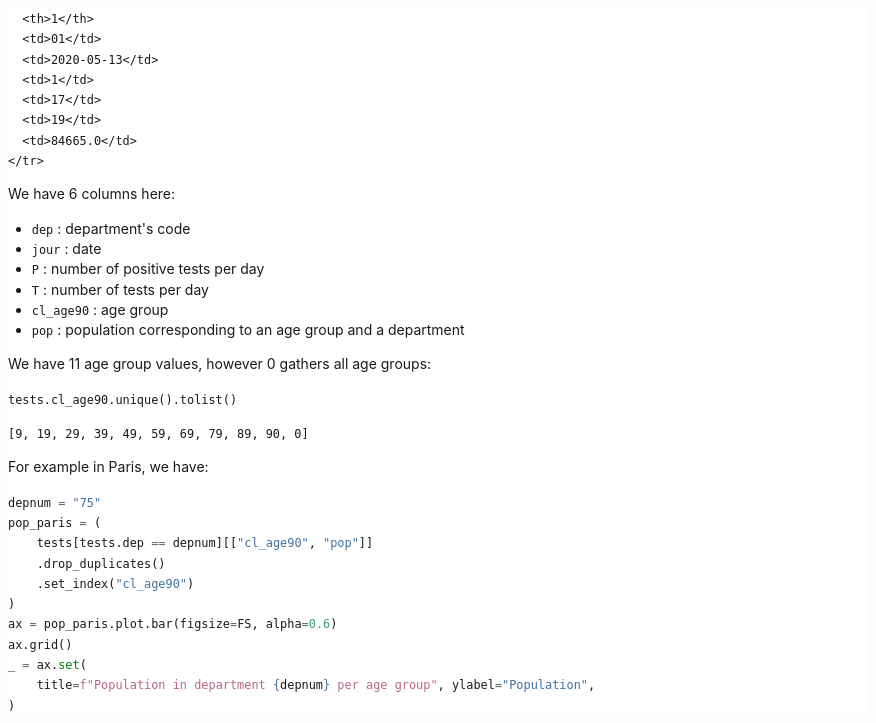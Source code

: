       <th>1</th>
      <td>01</td>
      <td>2020-05-13</td>
      <td>1</td>
      <td>17</td>
      <td>19</td>
      <td>84665.0</td>
    </tr>
  </tbody>
</table>
</div>



We have 6 columns here:  
- `dep` : department's code  
- `jour` :  date  
- `P` : number of positive tests per day   
- `T` : number of tests per day  
- `cl_age90` : age group   
- `pop` : population corresponding to an age group and a department

We have 11 age group values, however 0 gathers all age groups:


```python
tests.cl_age90.unique().tolist()
```


    [9, 19, 29, 39, 49, 59, 69, 79, 89, 90, 0]



For example in Paris, we have:


```python
depnum = "75"
pop_paris = (
    tests[tests.dep == depnum][["cl_age90", "pop"]]
    .drop_duplicates()
    .set_index("cl_age90")
)
ax = pop_paris.plot.bar(figsize=FS, alpha=0.6)
ax.grid()
_ = ax.set(
    title=f"Population in department {depnum} per age group", ylabel="Population",
)
```

   
<p align="center">